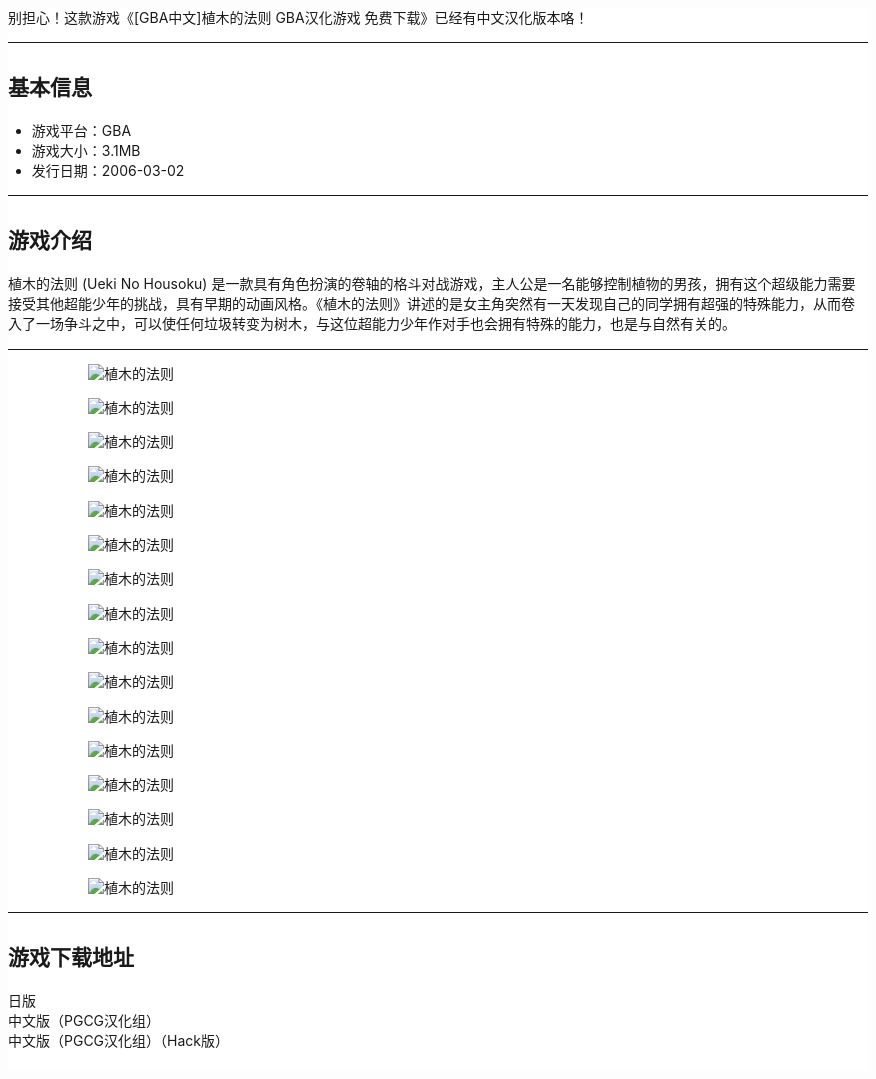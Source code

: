 别担心！这款游戏《[GBA中文]植木的法则 GBA汉化游戏 免费下载》已经有中文汉化版本咯！ <hr><h2>&#22522;&#26412;&#20449;&#24687;</h2> <ul><li>&#28216;&#25103;&#24179;&#21488;&#65306;GBA</li> <li>&#28216;&#25103;&#22823;&#23567;&#65306;3.1MB</li> <li>&#21457;&#34892;&#26085;&#26399;&#65306;2006-03-02</li> </ul><hr><h2>&#28216;&#25103;&#20171;&#32461;</h2> <p>&#26893;&#26408;&#30340;&#27861;&#21017; (Ueki No Housoku) &#26159;&#19968;&#27454;&#20855;&#26377;&#35282;&#33394;&#25198;&#28436;&#30340;&#21367;&#36724;&#30340;&#26684;&#26007;&#23545;&#25112;&#28216;&#25103;&#65292;&#20027;&#20154;&#20844;&#26159;&#19968;&#21517;&#33021;&#22815;&#25511;&#21046;&#26893;&#29289;&#30340;&#30007;&#23401;&#65292;&#25317;&#26377;&#36825;&#20010;&#36229;&#32423;&#33021;&#21147;&#38656;&#35201;&#25509;&#21463;&#20854;&#20182;&#36229;&#33021;&#23569;&#24180;&#30340;&#25361;&#25112;&#65292;&#20855;&#26377;&#26089;&#26399;&#30340;&#21160;&#30011;&#39118;&#26684;&#12290;&#12298;&#26893;&#26408;&#30340;&#27861;&#21017;&#12299;&#35762;&#36848;&#30340;&#26159;&#22899;&#20027;&#35282;&#31361;&#28982;&#26377;&#19968;&#22825;&#21457;&#29616;&#33258;&#24049;&#30340;&#21516;&#23398;&#25317;&#26377;&#36229;&#24378;&#30340;&#29305;&#27530;&#33021;&#21147;&#65292;&#20174;&#32780;&#21367;&#20837;&#20102;&#19968;&#22330;&#20105;&#26007;&#20043;&#20013;&#65292;&#21487;&#20197;&#20351;&#20219;&#20309;&#22403;&#22334;&#36716;&#21464;&#20026;&#26641;&#26408;&#65292;&#19982;&#36825;&#20301;&#36229;&#33021;&#21147;&#23569;&#24180;&#20316;&#23545;&#25163;&#20063;&#20250;&#25317;&#26377;&#29305;&#27530;&#30340;&#33021;&#21147;&#65292;&#20063;&#26159;&#19982;&#33258;&#28982;&#26377;&#20851;&#30340;&#12290;</p> <hr><figure><figure><img loading="lazy" decoding="async" width="240" height="160" data-id="4072" src="https://boy.fcrom.cn/wp-content/uploads/2024/01/20240116_65a63dd93be12.png" title="&#26893;&#26408;&#30340;&#27861;&#21017;-1" alt="植木的法则"></figure><figure><img loading="lazy" decoding="async" width="240" height="160" data-id="4063" src="https://boy.fcrom.cn/wp-content/uploads/2024/01/20240116_65a63dd960440.png" title="&#26893;&#26408;&#30340;&#27861;&#21017;-2" alt="植木的法则"></figure><figure><img loading="lazy" decoding="async" width="240" height="160" data-id="4068" src="https://boy.fcrom.cn/wp-content/uploads/2024/01/20240116_65a63dd98673f.png" title="&#26893;&#26408;&#30340;&#27861;&#21017;-3" alt="植木的法则"></figure><figure><img loading="lazy" decoding="async" width="240" height="160" data-id="4067" src="https://boy.fcrom.cn/wp-content/uploads/2024/01/20240116_65a63dd9abff0.png" title="&#26893;&#26408;&#30340;&#27861;&#21017;-4" alt="植木的法则"></figure><figure><img loading="lazy" decoding="async" width="240" height="160" data-id="4073" src="https://boy.fcrom.cn/wp-content/uploads/2024/01/20240116_65a63dd9d15d8.png" title="&#26893;&#26408;&#30340;&#27861;&#21017;-5" alt="植木的法则"></figure><figure><img loading="lazy" decoding="async" width="240" height="160" data-id="4069" src="https://boy.fcrom.cn/wp-content/uploads/2024/01/20240116_65a63dda03ae3.png" title="&#26893;&#26408;&#30340;&#27861;&#21017;-6" alt="植木的法则"></figure><figure><img loading="lazy" decoding="async" width="240" height="160" data-id="4074" src="https://boy.fcrom.cn/wp-content/uploads/2024/01/20240116_65a63dda3e4cc.png" title="&#26893;&#26408;&#30340;&#27861;&#21017;" alt="植木的法则"></figure><figure><img loading="lazy" decoding="async" width="240" height="160" data-id="4075" src="https://boy.fcrom.cn/wp-content/uploads/2024/01/20240116_65a63dda6bc0d.png" title="&#26893;&#26408;&#30340;&#27861;&#21017;" alt="植木的法则"></figure><figure><img loading="lazy" decoding="async" width="240" height="160" data-id="4065" src="https://boy.fcrom.cn/wp-content/uploads/2024/01/20240116_65a63dda90bda.png" title="&#26893;&#26408;&#30340;&#27861;&#21017;" alt="植木的法则"></figure><figure><img loading="lazy" decoding="async" width="240" height="160" data-id="4066" src="https://boy.fcrom.cn/wp-content/uploads/2024/01/20240116_65a63ddaae61d.png" title="&#26893;&#26408;&#30340;&#27861;&#21017;" alt="植木的法则"></figure><figure><img loading="lazy" decoding="async" width="240" height="160" data-id="4070" src="https://boy.fcrom.cn/wp-content/uploads/2024/01/20240116_65a63ddad4b99.png" title="&#26893;&#26408;&#30340;&#27861;&#21017;" alt="植木的法则"></figure><figure><img loading="lazy" decoding="async" width="240" height="160" data-id="4060" src="https://boy.fcrom.cn/wp-content/uploads/2024/01/20240116_65a63ddb06ff5.png" title="&#26893;&#26408;&#30340;&#27861;&#21017;" alt="植木的法则"></figure><figure><img loading="lazy" decoding="async" width="240" height="160" data-id="4061" src="https://boy.fcrom.cn/wp-content/uploads/2024/01/20240116_65a63ddb2c079.png" title="&#26893;&#26408;&#30340;&#27861;&#21017;" alt="植木的法则"></figure><figure><img loading="lazy" decoding="async" width="240" height="160" data-id="4071" src="https://boy.fcrom.cn/wp-content/uploads/2024/01/20240116_65a63ddb4aa86.png" title="&#26893;&#26408;&#30340;&#27861;&#21017;" alt="植木的法则"></figure><figure><img loading="lazy" decoding="async" width="240" height="160" data-id="4062" src="https://boy.fcrom.cn/wp-content/uploads/2024/01/20240116_65a63ddb6b28a.png" title="&#26893;&#26408;&#30340;&#27861;&#21017;" alt="植木的法则"></figure><figure><img loading="lazy" decoding="async" width="240" height="160" data-id="4064" src="https://boy.fcrom.cn/wp-content/uploads/2024/01/20240116_65a63ddb930da.png" title="&#26893;&#26408;&#30340;&#27861;&#21017;" alt="植木的法则"></figure></figure><hr><h2>&#28216;&#25103;&#19979;&#36733;&#22320;&#22336;</h2> <div><div> <div> <span></span><span>&#26085;&#29256;</span></div> <div> <span></span><span>&#20013;&#25991;&#29256;&#65288;PGCG&#27721;&#21270;&#32452;&#65289;</span></div> <div> <span></span><span>&#20013;&#25991;&#29256;&#65288;PGCG&#27721;&#21270;&#32452;&#65289;&#65288;Hack&#29256;&#65289;</span></div> </div></div> <div style="height:20px" aria-hidden="true"></div>